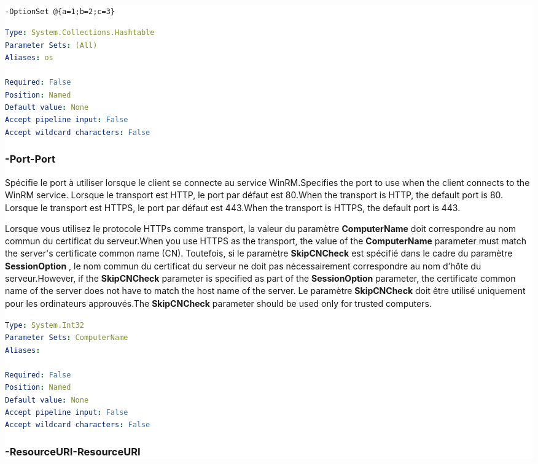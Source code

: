 `-OptionSet @{a=1;b=2;c=3}`

```yaml
Type: System.Collections.Hashtable
Parameter Sets: (All)
Aliases: os

Required: False
Position: Named
Default value: None
Accept pipeline input: False
Accept wildcard characters: False
```

### <span data-ttu-id="73b8b-175">-Port</span><span class="sxs-lookup"><span data-stu-id="73b8b-175">-Port</span></span>

<span data-ttu-id="73b8b-176">Spécifie le port à utiliser lorsque le client se connecte au service WinRM.</span><span class="sxs-lookup"><span data-stu-id="73b8b-176">Specifies the port to use when the client connects to the WinRM service.</span></span> <span data-ttu-id="73b8b-177">Lorsque le transport est HTTP, le port par défaut est 80.</span><span class="sxs-lookup"><span data-stu-id="73b8b-177">When the transport is HTTP, the default port is 80.</span></span> <span data-ttu-id="73b8b-178">Lorsque le transport est HTTPS, le port par défaut est 443.</span><span class="sxs-lookup"><span data-stu-id="73b8b-178">When the transport is HTTPS, the default port is 443.</span></span>

<span data-ttu-id="73b8b-179">Lorsque vous utilisez le protocole HTTPs comme transport, la valeur du paramètre **ComputerName** doit correspondre au nom commun du certificat du serveur.</span><span class="sxs-lookup"><span data-stu-id="73b8b-179">When you use HTTPS as the transport, the value of the **ComputerName** parameter must match the server's certificate common name (CN).</span></span> <span data-ttu-id="73b8b-180">Toutefois, si le paramètre **SkipCNCheck** est spécifié dans le cadre du paramètre **SessionOption** , le nom commun du certificat du serveur ne doit pas nécessairement correspondre au nom d’hôte du serveur.</span><span class="sxs-lookup"><span data-stu-id="73b8b-180">However, if the **SkipCNCheck** parameter is specified as part of the **SessionOption** parameter, the certificate common name of the server does not have to match the host name of the server.</span></span> <span data-ttu-id="73b8b-181">Le paramètre **SkipCNCheck** doit être utilisé uniquement pour les ordinateurs approuvés.</span><span class="sxs-lookup"><span data-stu-id="73b8b-181">The **SkipCNCheck** parameter should be used only for trusted computers.</span></span>

```yaml
Type: System.Int32
Parameter Sets: ComputerName
Aliases:

Required: False
Position: Named
Default value: None
Accept pipeline input: False
Accept wildcard characters: False
```

### <span data-ttu-id="73b8b-182">-ResourceURI</span><span class="sxs-lookup"><span data-stu-id="73b8b-182">-ResourceURI</span></span>

